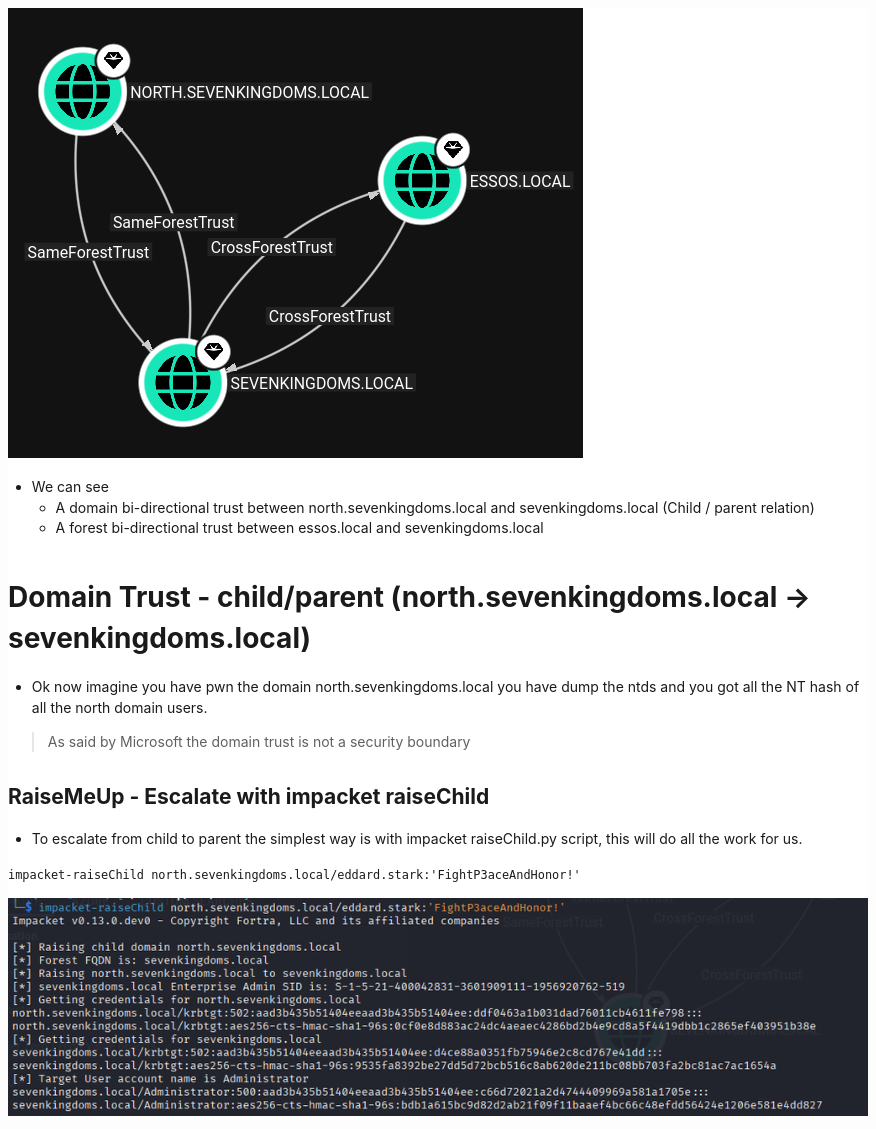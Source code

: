 ![screenshot](pics/map_trust.png)

- We can see
    - A domain bi-directional trust between north.sevenkingdoms.local and sevenkingdoms.local (Child / parent relation)
    - A forest bi-directional trust between essos.local and sevenkingdoms.local

# Domain Trust - child/parent (north.sevenkingdoms.local -> sevenkingdoms.local)

- Ok now imagine you have pwn the domain north.sevenkingdoms.local you have dump the ntds and you got all the NT hash of all the north domain users.

> As said by Microsoft the domain trust is not a security boundary

## RaiseMeUp - Escalate with impacket raiseChild

- To escalate from child to parent the simplest way is with impacket raiseChild.py script, this will do all the work for us.

```
impacket-raiseChild north.sevenkingdoms.local/eddard.stark:'FightP3aceAndHonor!' 
```
![screenshot](pics/raise_child_domain.png)
